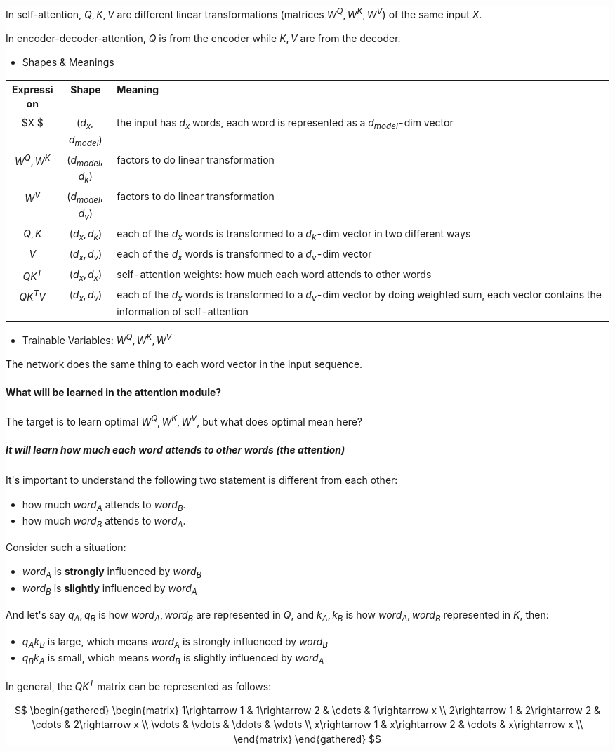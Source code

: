 In self-attention, $Q, K, V$ are different linear transformations (matrices $W^Q, W^K, W^V$) of the same input $X$.

In encoder-decoder-attention, $Q$ is from the encoder while $K, V$ are from the decoder.

- Shapes & Meanings

|Expression     |Shape             |Meaning|
|:-------------:|:----------------:|:------|
|$X $           |$(d_x, d_{model})$|the input has $d_x$ words, each word is represented as a $d_{model}$-dim vector|
|$W^Q, W^K$     |$(d_{model}, d_k)$|factors to do linear transformation|
|$W^V$          |$(d_{model}, d_v)$|factors to do linear transformation|
|$Q, K$         |$(d_x, d_k)$      |each of the $d_x$ words is transformed to a $d_k$-dim vector in two different ways|
|$V$            |$(d_x, d_v)$      |each of the $d_x$ words is transformed to a $d_v$-dim vector|
|$QK^T$         |$(d_x, d_x)$      |self-attention weights: how much each word attends to other words|
|$QK^TV$        |$(d_x, d_v)$      |each of the $d_x$ words is transformed to a $d_v$-dim vector by doing weighted sum, each vector contains the information of self-attention|

- Trainable Variables: $W^Q, W^K, W^V$

The network does the same thing to each word vector in the input sequence.

#### What will be learned in the attention module?

The target is to learn optimal $W^Q, W^K, W^V$, but what does optimal mean here?

##### It will learn how much each word attends to other words (the attention)

It's important to understand the following two statement is different from each other:

- how much $word_A$ attends to $word_B$.
- how much $word_B$ attends to $word_A$.

Consider such a situation:

- $word_A$ is **strongly** influenced by $word_B$
- $word_B$ is **slightly** influenced by $word_A$

And let's say $q_A, q_B$ is how $word_A, word_B$ are represented in $Q$, and $k_A, k_B$ is how $word_A, word_B$ represented in $K$, then:

- $q_Ak_B$ is large, which means $word_A$ is strongly influenced by $word_B$
- $q_Bk_A$ is small, which means $word_B$ is slightly influenced by $word_A$

In general, the $QK^T$ matrix can be represented as follows:

$$
\begin{gathered}
\begin{matrix}
1\rightarrow 1 & 1\rightarrow 2 & \cdots & 1\rightarrow x \\
2\rightarrow 1 & 2\rightarrow 2 & \cdots & 2\rightarrow x \\
\vdots & \vdots & \ddots & \vdots \\
x\rightarrow 1 & x\rightarrow 2 & \cdots & x\rightarrow x \\
\end{matrix}
\end{gathered}
$$
